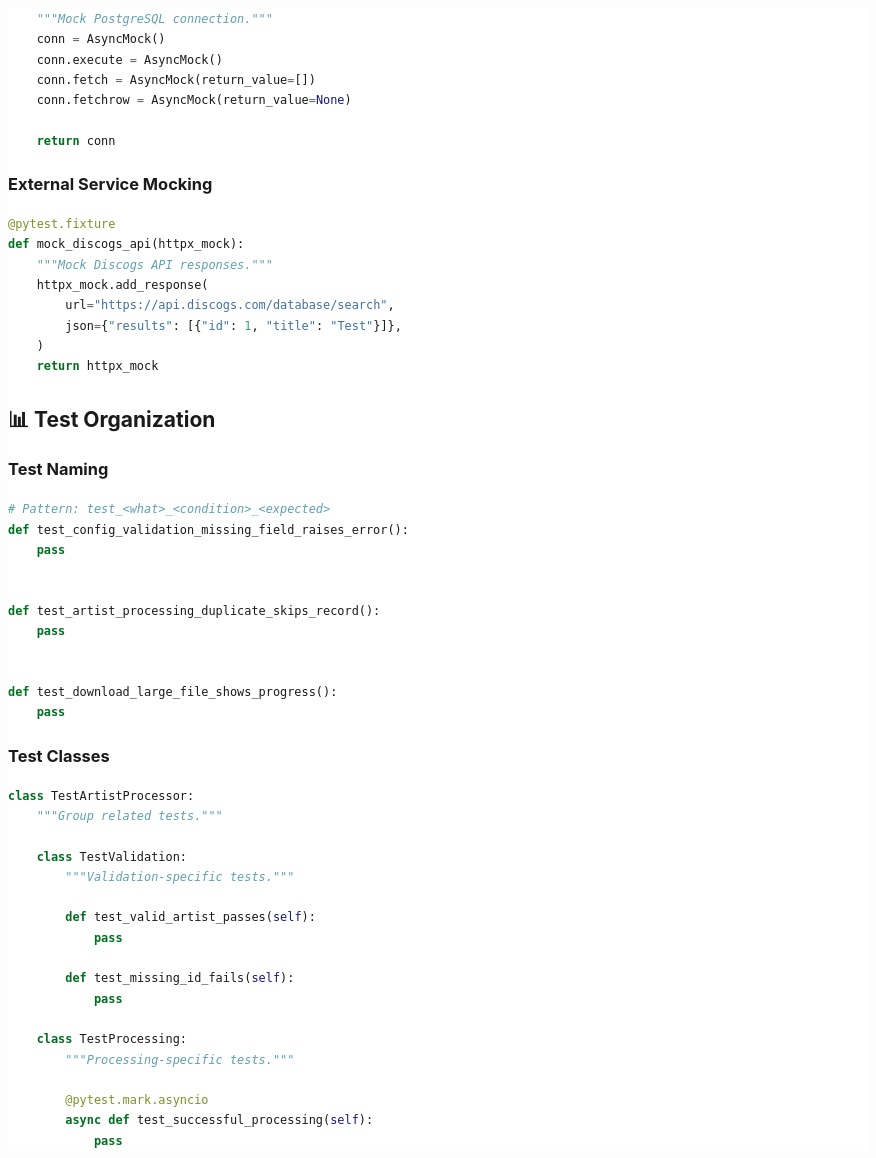 ```python
    """Mock PostgreSQL connection."""
    conn = AsyncMock()
    conn.execute = AsyncMock()
    conn.fetch = AsyncMock(return_value=[])
    conn.fetchrow = AsyncMock(return_value=None)

    return conn
```

### External Service Mocking

```python
@pytest.fixture
def mock_discogs_api(httpx_mock):
    """Mock Discogs API responses."""
    httpx_mock.add_response(
        url="https://api.discogs.com/database/search",
        json={"results": [{"id": 1, "title": "Test"}]},
    )
    return httpx_mock
```

## 📊 Test Organization

### Test Naming

```python
# Pattern: test_<what>_<condition>_<expected>
def test_config_validation_missing_field_raises_error():
    pass


def test_artist_processing_duplicate_skips_record():
    pass


def test_download_large_file_shows_progress():
    pass
```

### Test Classes

```python
class TestArtistProcessor:
    """Group related tests."""

    class TestValidation:
        """Validation-specific tests."""

        def test_valid_artist_passes(self):
            pass

        def test_missing_id_fails(self):
            pass

    class TestProcessing:
        """Processing-specific tests."""

        @pytest.mark.asyncio
        async def test_successful_processing(self):
            pass
```
